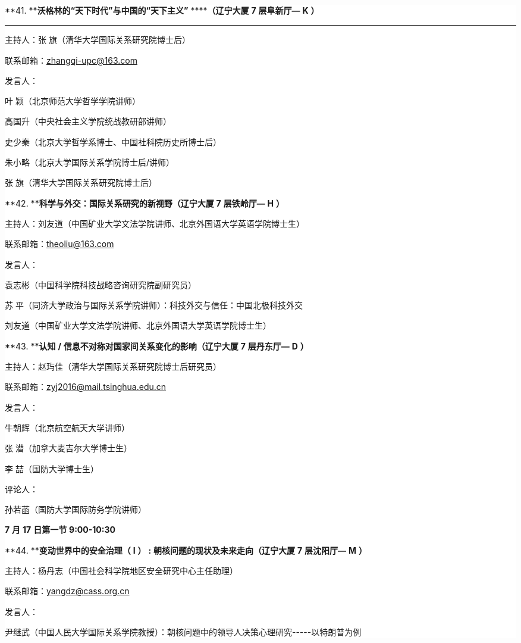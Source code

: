 **41. ****沃格林的“天下时代”与中国的“天下主义”** ******（辽宁大厦** **7** **层阜新厅—** **K** **）**
****

主持人：张 旗（清华大学国际关系研究院博士后）

联系邮箱：zhangqi-upc@163.com

发言人：

叶 颖（北京师范大学哲学学院讲师）

高国升（中央社会主义学院统战教研部讲师）

史少秦（北京大学哲学系博士、中国社科院历史所博士后）

朱小略（北京大学国际关系学院博士后/讲师）

张 旗（清华大学国际关系研究院博士后）

**42. ****科学与外交：国际关系研究的新视野（辽宁大厦** **7** **层铁岭厅—** **H** **）**

主持人：刘友道（中国矿业大学文法学院讲师、北京外国语大学英语学院博士生）

联系邮箱：theoliu@163.com

发言人：

袁志彬（中国科学院科技战略咨询研究院副研究员）

苏 平（同济大学政治与国际关系学院讲师）：科技外交与信任：中国北极科技外交

刘友道（中国矿业大学文法学院讲师、北京外国语大学英语学院博士生）

**43. ****认知** **/** **信息不对称对国家间关系变化的影响（辽宁大厦** **7** **层丹东厅—** **D** **）**

主持人：赵玙佳（清华大学国际关系研究院博士后研究员）

联系邮箱：zyj2016@mail.tsinghua.edu.cn

发言人：

牛朝辉（北京航空航天大学讲师）

张 潜（加拿大麦吉尔大学博士生）

李 喆（国防大学博士生）

评论人：

孙若菡（国防大学国际防务学院讲师）

  

**7** **月** **17** **日第一节** **9:00-10:30**

 **44. ****变动世界中的安全治理（** **I** **）** **:** **朝核问题的现状及未来走向（辽宁大厦** **7**
**层沈阳厅—** **M** **）**

主持人：杨丹志（中国社会科学院地区安全研究中心主任助理）

联系邮箱：yangdz@cass.org.cn

发言人：

尹继武（中国人民大学国际关系学院教授）：朝核问题中的领导人决策心理研究\-----以特朗普为例
